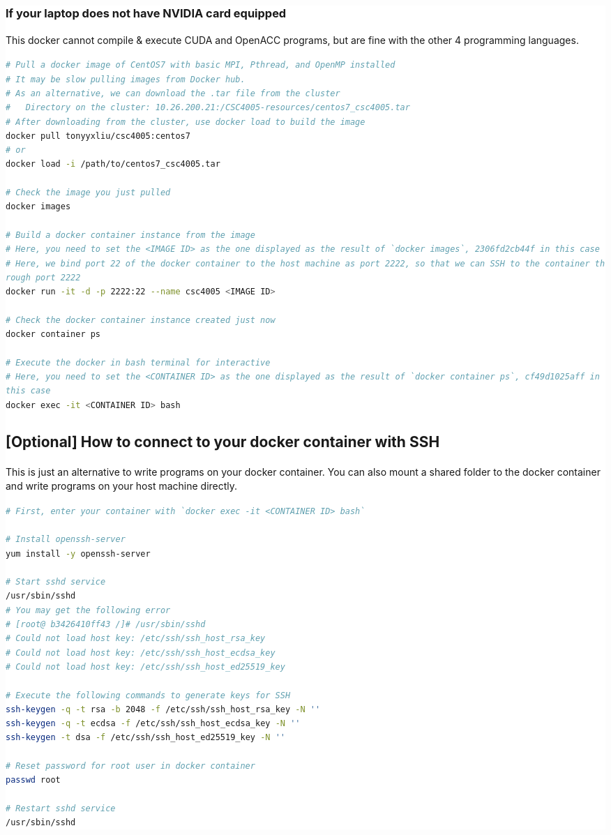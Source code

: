 ### If your laptop does not have NVIDIA card equipped

This docker cannot compile & execute CUDA and OpenACC programs, but are fine with the other 4 programming languages.

```bash
# Pull a docker image of CentOS7 with basic MPI, Pthread, and OpenMP installed
# It may be slow pulling images from Docker hub.
# As an alternative, we can download the .tar file from the cluster
#   Directory on the cluster: 10.26.200.21:/CSC4005-resources/centos7_csc4005.tar
# After downloading from the cluster, use docker load to build the image
docker pull tonyyxliu/csc4005:centos7
# or
docker load -i /path/to/centos7_csc4005.tar

# Check the image you just pulled
docker images

# Build a docker container instance from the image
# Here, you need to set the <IMAGE ID> as the one displayed as the result of `docker images`, 2306fd2cb44f in this case
# Here, we bind port 22 of the docker container to the host machine as port 2222, so that we can SSH to the container through port 2222
docker run -it -d -p 2222:22 --name csc4005 <IMAGE ID>

# Check the docker container instance created just now
docker container ps

# Execute the docker in bash terminal for interactive
# Here, you need to set the <CONTAINER ID> as the one displayed as the result of `docker container ps`, cf49d1025aff in this case
docker exec -it <CONTAINER ID> bash
```

## [Optional] How to connect to your docker container with SSH

This is just an alternative to write programs on your docker container.
You can also mount a shared folder to the docker container and write programs
on your host machine directly.

```bash
# First, enter your container with `docker exec -it <CONTAINER ID> bash`

# Install openssh-server
yum install -y openssh-server

# Start sshd service
/usr/sbin/sshd
# You may get the following error
# [root@ b3426410ff43 /]# /usr/sbin/sshd
# Could not load host key: /etc/ssh/ssh_host_rsa_key
# Could not load host key: /etc/ssh/ssh_host_ecdsa_key
# Could not load host key: /etc/ssh/ssh_host_ed25519_key

# Execute the following commands to generate keys for SSH
ssh-keygen -q -t rsa -b 2048 -f /etc/ssh/ssh_host_rsa_key -N ''
ssh-keygen -q -t ecdsa -f /etc/ssh/ssh_host_ecdsa_key -N ''
ssh-keygen -t dsa -f /etc/ssh/ssh_host_ed25519_key -N ''

# Reset password for root user in docker container
passwd root

# Restart sshd service
/usr/sbin/sshd
```